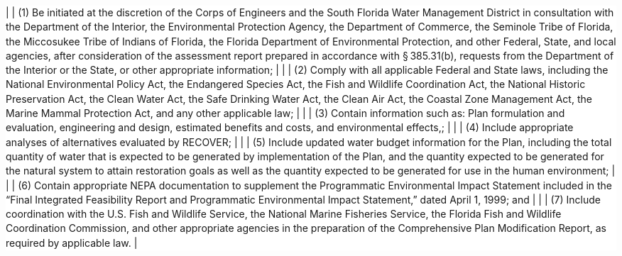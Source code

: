 |            |             (1) Be initiated at the discretion of the Corps of Engineers and the South Florida Water Management District in consultation with the Department of the Interior, the Environmental Protection Agency, the Department of Commerce, the Seminole Tribe of Florida, the Miccosukee Tribe of Indians of Florida, the Florida Department of Environmental Protection, and other Federal, State, and local agencies, after consideration of the assessment report prepared in accordance with &#167;&#8201;385.31(b), requests from the Department of the Interior or the State, or other appropriate information;                                                                                                                                                                                           |
|            |             (2) Comply with all applicable Federal and State laws, including the National Environmental Policy Act, the Endangered Species Act, the Fish and Wildlife Coordination Act, the National Historic Preservation Act, the Clean Water Act, the Safe Drinking Water Act, the Clean Air Act, the Coastal Zone Management Act, the Marine Mammal Protection Act, and any other applicable law;                                                                                                                                                                                                                                                                                                                                                                                                               |
|            |             (3) Contain information such as: Plan formulation and evaluation, engineering and design, estimated benefits and costs, and environmental effects,;                                                                                                                                                                                                                                                                                                                                                                                                                                                                                                                                                                                                                                                     |
|            |             (4) Include appropriate analyses of alternatives evaluated by RECOVER;                                                                                                                                                                                                                                                                                                                                                                                                                                                                                                                                                                                                                                                                                                                                  |
|            |             (5) Include updated water budget information for the Plan, including the total quantity of water that is expected to be generated by implementation of the Plan, and the quantity expected to be generated for the natural system to attain restoration goals as well as the quantity expected to be generated for use in the human environment;                                                                                                                                                                                                                                                                                                                                                                                                                                                        |
|            |             (6) Contain appropriate NEPA documentation to supplement the Programmatic Environmental Impact Statement included in the &#8220;Final Integrated Feasibility Report and Programmatic Environmental Impact Statement,&#8221; dated April 1, 1999; and                                                                                                                                                                                                                                                                                                                                                                                                                                                                                                                                                    |
|            |             (7) Include coordination with the U.S. Fish and Wildlife Service, the National Marine Fisheries Service, the Florida Fish and Wildlife Coordination Commission, and other appropriate agencies in the preparation of the Comprehensive Plan Modification Report, as required by applicable law.                                                                                                                                                                                                                                                                                                                                                                                                                                                                                                         |